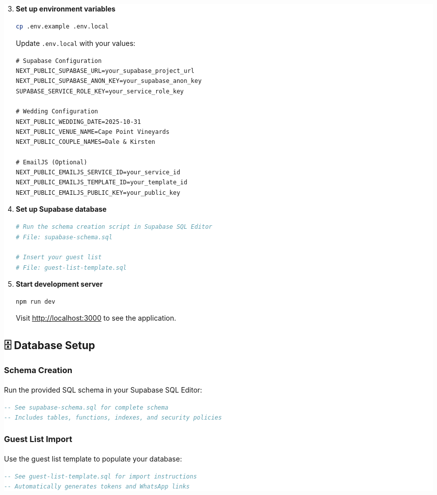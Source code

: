 3. **Set up environment variables**
   ```bash
   cp .env.example .env.local
   ```
   
   Update `.env.local` with your values:
   ```env
   # Supabase Configuration
   NEXT_PUBLIC_SUPABASE_URL=your_supabase_project_url
   NEXT_PUBLIC_SUPABASE_ANON_KEY=your_supabase_anon_key
   SUPABASE_SERVICE_ROLE_KEY=your_service_role_key
   
   # Wedding Configuration
   NEXT_PUBLIC_WEDDING_DATE=2025-10-31
   NEXT_PUBLIC_VENUE_NAME=Cape Point Vineyards
   NEXT_PUBLIC_COUPLE_NAMES=Dale & Kirsten
   
   # EmailJS (Optional)
   NEXT_PUBLIC_EMAILJS_SERVICE_ID=your_service_id
   NEXT_PUBLIC_EMAILJS_TEMPLATE_ID=your_template_id
   NEXT_PUBLIC_EMAILJS_PUBLIC_KEY=your_public_key
   ```

4. **Set up Supabase database**
   ```bash
   # Run the schema creation script in Supabase SQL Editor
   # File: supabase-schema.sql
   
   # Insert your guest list
   # File: guest-list-template.sql
   ```

5. **Start development server**
   ```bash
   npm run dev
   ```

   Visit [http://localhost:3000](http://localhost:3000) to see the application.

## 🗄️ Database Setup

### Schema Creation
Run the provided SQL schema in your Supabase SQL Editor:

```sql
-- See supabase-schema.sql for complete schema
-- Includes tables, functions, indexes, and security policies
```

### Guest List Import
Use the guest list template to populate your database:

```sql
-- See guest-list-template.sql for import instructions
-- Automatically generates tokens and WhatsApp links
```
